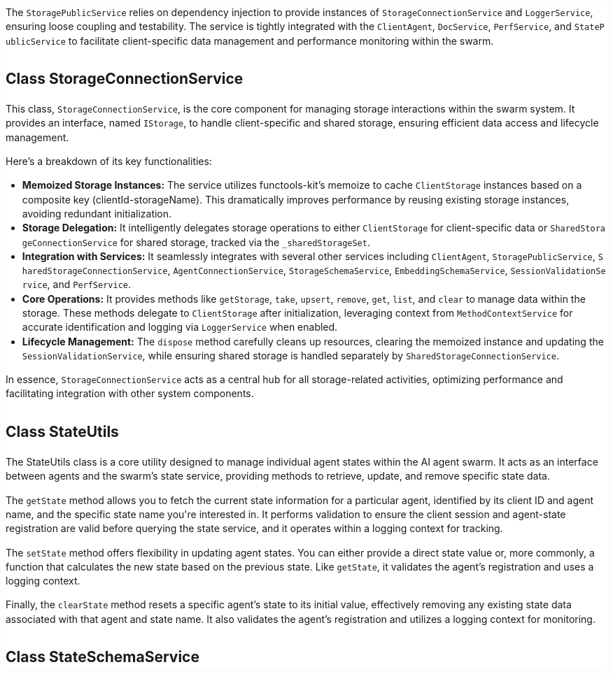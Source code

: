 The `StoragePublicService` relies on dependency injection to provide instances of `StorageConnectionService` and `LoggerService`, ensuring loose coupling and testability.  The service is tightly integrated with the `ClientAgent`, `DocService`, `PerfService`, and `StatePublicService` to facilitate client-specific data management and performance monitoring within the swarm.

## Class StorageConnectionService

This class, `StorageConnectionService`, is the core component for managing storage interactions within the swarm system. It provides an interface, named `IStorage`, to handle client-specific and shared storage, ensuring efficient data access and lifecycle management.

Here’s a breakdown of its key functionalities:

*   **Memoized Storage Instances:** The service utilizes functools-kit’s memoize to cache `ClientStorage` instances based on a composite key (clientId-storageName). This dramatically improves performance by reusing existing storage instances, avoiding redundant initialization.
*   **Storage Delegation:** It intelligently delegates storage operations to either `ClientStorage` for client-specific data or `SharedStorageConnectionService` for shared storage, tracked via the `_sharedStorageSet`.
*   **Integration with Services:** It seamlessly integrates with several other services including `ClientAgent`, `StoragePublicService`, `SharedStorageConnectionService`, `AgentConnectionService`, `StorageSchemaService`, `EmbeddingSchemaService`, `SessionValidationService`, and `PerfService`.
*   **Core Operations:** It provides methods like `getStorage`, `take`, `upsert`, `remove`, `get`, `list`, and `clear` to manage data within the storage. These methods delegate to `ClientStorage` after initialization, leveraging context from `MethodContextService` for accurate identification and logging via `LoggerService` when enabled.
*   **Lifecycle Management:** The `dispose` method carefully cleans up resources, clearing the memoized instance and updating the `SessionValidationService`, while ensuring shared storage is handled separately by `SharedStorageConnectionService`.

In essence, `StorageConnectionService` acts as a central hub for all storage-related activities, optimizing performance and facilitating integration with other system components.

## Class StateUtils

The StateUtils class is a core utility designed to manage individual agent states within the AI agent swarm. It acts as an interface between agents and the swarm’s state service, providing methods to retrieve, update, and remove specific state data.

The `getState` method allows you to fetch the current state information for a particular agent, identified by its client ID and agent name, and the specific state name you're interested in. It performs validation to ensure the client session and agent-state registration are valid before querying the state service, and it operates within a logging context for tracking.

The `setState` method offers flexibility in updating agent states. You can either provide a direct state value or, more commonly, a function that calculates the new state based on the previous state.  Like `getState`, it validates the agent’s registration and uses a logging context.

Finally, the `clearState` method resets a specific agent’s state to its initial value, effectively removing any existing state data associated with that agent and state name.  It also validates the agent’s registration and utilizes a logging context for monitoring.

## Class StateSchemaService
